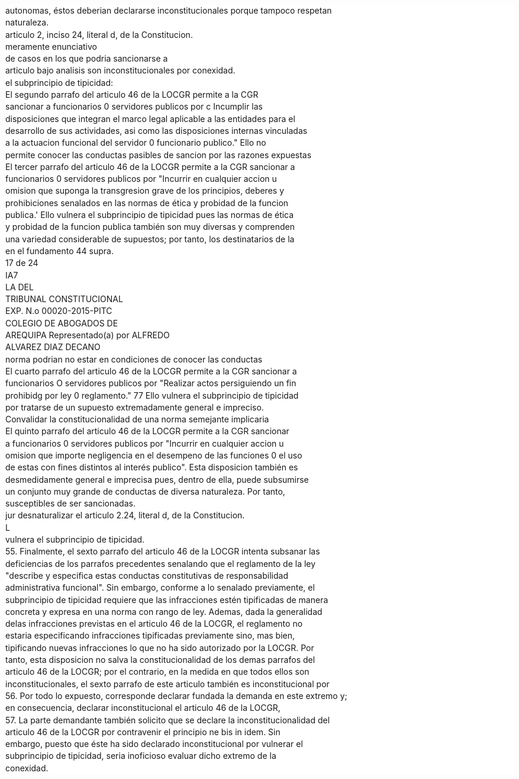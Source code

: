 autonomas, éstos deberian declararse inconstitucionales porque tampoco respetan  
naturaleza.  
articulo 2, inciso 24, literal d, de la Constitucion.  
meramente enunciativo  
de casos en los que podria sancionarse a  
articulo bajo analisis son inconstitucionales por conexidad.  
el subprincipio de tipicidad:  
El segundo parrafo del articulo 46 de la LOCGR permite a la CGR  
sancionar a funcionarios 0 servidores publicos por c Incumplir las  
disposiciones que integran el marco legal aplicable a las entidades para el  
desarrollo de sus actividades, asi como las disposiciones internas vinculadas  
a la actuacion funcional del servidor 0 funcionario publico." Ello no  
permite conocer las conductas pasibles de sancion por las razones expuestas  
El tercer parrafo del articulo 46 de la LOCGR permite a la CGR sancionar a  
funcionarios 0 servidores publicos por "Incurrir en cualquier accion u  
omision que suponga la transgresion grave de los principios, deberes y  
prohibiciones senalados en las normas de ética y probidad de la funcion  
publica.' Ello vulnera el subprincipio de tipicidad pues las normas de ética  
y probidad de la funcion publica también son muy diversas y comprenden  
una variedad considerable de supuestos; por tanto, los destinatarios de la  
en el fundamento 44 supra.  
17 de 24  
IA7  
LA DEL  
TRIBUNAL CONSTITUCIONAL  
EXP. N.o 00020-2015-PITC  
COLEGIO DE ABOGADOS DE  
AREQUIPA Representado(a) por ALFREDO  
ALVAREZ DIAZ DECANO  
norma podrian no estar en condiciones de conocer las conductas  
El cuarto parrafo del articulo 46 de la LOCGR permite a la CGR sancionar a  
funcionarios O servidores publicos por "Realizar actos persiguiendo un fin  
prohibidg por ley 0 reglamento." 77 Ello vulnera el subprincipio de tipicidad  
por tratarse de un supuesto extremadamente general e impreciso.  
Convalidar la constitucionalidad de una norma semejante implicaria  
El quinto parrafo del articulo 46 de la LOCGR permite a la CGR sancionar  
a funcionarios 0 servidores publicos por "Incurrir en cualquier accion u  
omision que importe negligencia en el desempeno de las funciones 0 el uso  
de estas con fines distintos al interés publico". Esta disposicion también es  
desmedidamente general e imprecisa pues, dentro de ella, puede subsumirse  
un conjunto muy grande de conductas de diversa naturaleza. Por tanto,  
susceptibles de ser sancionadas.  
jur desnaturalizar el articulo 2.24, literal d, de la Constitucion.  
L  
vulnera el subprincipio de tipicidad.  
55. Finalmente, el sexto parrafo del articulo 46 de la LOCGR intenta subsanar las  
deficiencias de los parrafos precedentes senalando que el reglamento de la ley  
"describe y especifica estas conductas constitutivas de responsabilidad  
administrativa funcional". Sin embargo, conforme a lo senalado previamente, el  
subprincipio de tipicidad requiere que las infracciones estén tipificadas de manera  
concreta y expresa en una norma con rango de ley. Ademas, dada la generalidad  
delas infracciones previstas en el articulo 46 de la LOCGR, el reglamento no  
estaria especificando infracciones tipificadas previamente sino, mas bien,  
tipificando nuevas infracciones lo que no ha sido autorizado por la LOCGR. Por  
tanto, esta disposicion no salva la constitucionalidad de los demas parrafos del  
articulo 46 de la LOCGR; por el contrario, en la medida en que todos ellos son  
inconstitucionales, el sexto parrafo de este articulo también es inconstitucional por  
56. Por todo lo expuesto, corresponde declarar fundada la demanda en este extremo y;  
en consecuencia, declarar inconstitucional el articulo 46 de la LOCGR,  
57. La parte demandante también solicito que se declare la inconstitucionalidad del  
articulo 46 de la LOCGR por contravenir el principio ne bis in idem. Sin  
embargo, puesto que éste ha sido declarado inconstitucional por vulnerar el  
subprincipio de tipicidad, seria inoficioso evaluar dicho extremo de la  
conexidad.  